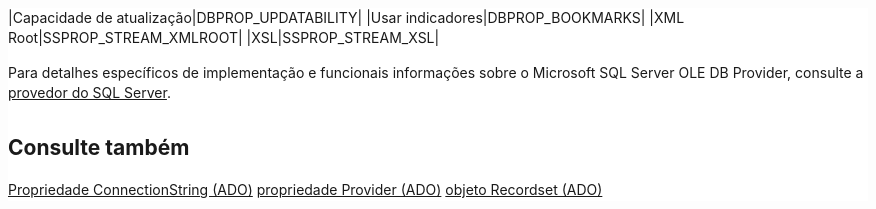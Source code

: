 |Capacidade de atualização|DBPROP_UPDATABILITY|
|Usar indicadores|DBPROP_BOOKMARKS|
|XML Root|SSPROP_STREAM_XMLROOT|
|XSL|SSPROP_STREAM_XSL|

 Para detalhes específicos de implementação e funcionais informações sobre o Microsoft SQL Server OLE DB Provider, consulte a [provedor do SQL Server](https://msdn.microsoft.com/adf1d6c4-5930-444a-9248-ff1979729635).

## <a name="see-also"></a>Consulte também
 [Propriedade ConnectionString (ADO)](../../../ado/reference/ado-api/connectionstring-property-ado.md) [propriedade Provider (ADO)](../../../ado/reference/ado-api/provider-property-ado.md) [objeto Recordset (ADO)](../../../ado/reference/ado-api/recordset-object-ado.md)
